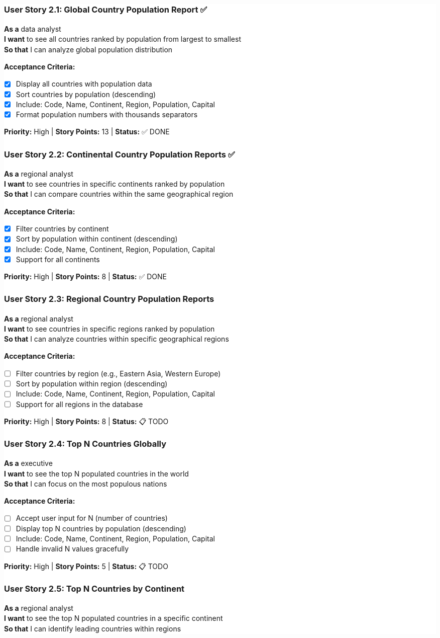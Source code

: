### User Story 2.1: Global Country Population Report ✅
**As a** data analyst  
**I want** to see all countries ranked by population from largest to smallest  
**So that** I can analyze global population distribution  

**Acceptance Criteria:**
- [x] Display all countries with population data
- [x] Sort countries by population (descending)
- [x] Include: Code, Name, Continent, Region, Population, Capital
- [x] Format population numbers with thousands separators

**Priority:** High | **Story Points:** 13 | **Status:** ✅ DONE

### User Story 2.2: Continental Country Population Reports ✅
**As a** regional analyst  
**I want** to see countries in specific continents ranked by population  
**So that** I can compare countries within the same geographical region  

**Acceptance Criteria:**
- [x] Filter countries by continent
- [x] Sort by population within continent (descending)
- [x] Include: Code, Name, Continent, Region, Population, Capital
- [x] Support for all continents

**Priority:** High | **Story Points:** 8 | **Status:** ✅ DONE

### User Story 2.3: Regional Country Population Reports
**As a** regional analyst  
**I want** to see countries in specific regions ranked by population  
**So that** I can analyze countries within specific geographical regions  

**Acceptance Criteria:**
- [ ] Filter countries by region (e.g., Eastern Asia, Western Europe)
- [ ] Sort by population within region (descending)
- [ ] Include: Code, Name, Continent, Region, Population, Capital
- [ ] Support for all regions in the database

**Priority:** High | **Story Points:** 8 | **Status:** 📋 TODO

### User Story 2.4: Top N Countries Globally
**As a** executive  
**I want** to see the top N populated countries in the world  
**So that** I can focus on the most populous nations  

**Acceptance Criteria:**
- [ ] Accept user input for N (number of countries)
- [ ] Display top N countries by population (descending)
- [ ] Include: Code, Name, Continent, Region, Population, Capital
- [ ] Handle invalid N values gracefully

**Priority:** High | **Story Points:** 5 | **Status:** 📋 TODO

### User Story 2.5: Top N Countries by Continent
**As a** regional analyst  
**I want** to see the top N populated countries in a specific continent  
**So that** I can identify leading countries within regions  

